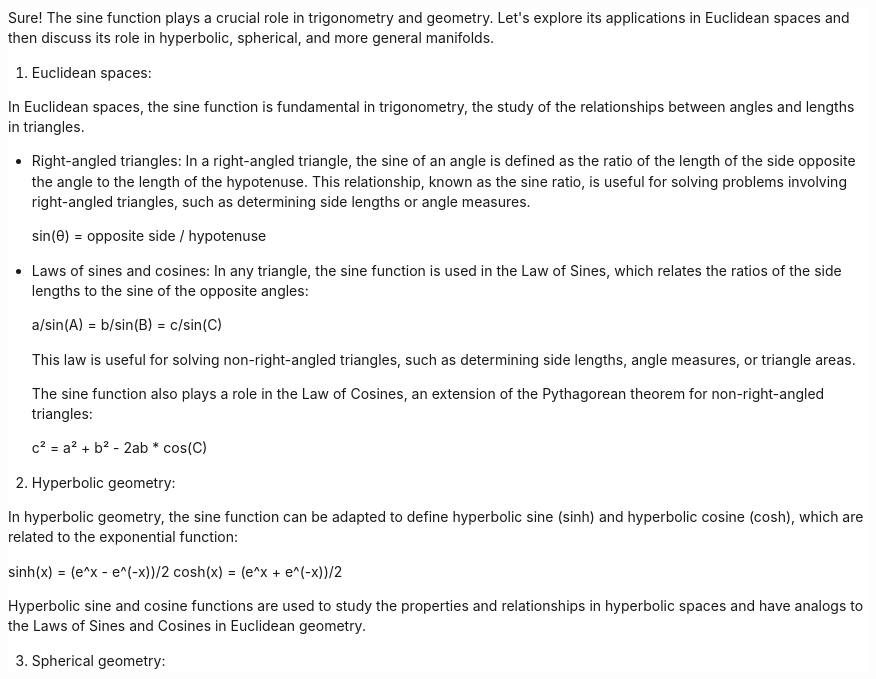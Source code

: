 Sure! The sine function plays a crucial role in
trigonometry and geometry. Let's explore its
applications in Euclidean spaces and then discuss
its role in hyperbolic, spherical, and more
general manifolds.

1. Euclidean spaces:

In Euclidean spaces, the sine function is
fundamental in trigonometry, the study of the
relationships between angles and lengths in
triangles.

- Right-angled triangles: In a right-angled
  triangle, the sine of an angle is defined as the
  ratio of the length of the side opposite the
  angle to the length of the hypotenuse. This
  relationship, known as the sine ratio, is useful
  for solving problems involving right-angled
  triangles, such as determining side lengths or
  angle measures.

  sin(θ) = opposite side / hypotenuse

- Laws of sines and cosines: In any triangle, the
  sine function is used in the Law of Sines, which
  relates the ratios of the side lengths to the
  sine of the opposite angles:

  a/sin(A) = b/sin(B) = c/sin(C)

  This law is useful for solving non-right-angled
  triangles, such as determining side lengths,
  angle measures, or triangle areas.

  The sine function also plays a role in the Law
  of Cosines, an extension of the Pythagorean
  theorem for non-right-angled triangles:

  c² = a² + b² - 2ab * cos(C)

2. Hyperbolic geometry:

In hyperbolic geometry, the sine function can be
adapted to define hyperbolic sine (sinh) and
hyperbolic cosine (cosh), which are related to the
exponential function:

  sinh(x) = (e^x - e^(-x))/2
  cosh(x) = (e^x + e^(-x))/2

Hyperbolic sine and cosine functions are used to
study the properties and relationships in
hyperbolic spaces and have analogs to the Laws of
Sines and Cosines in Euclidean geometry.

3. Spherical geometry:
